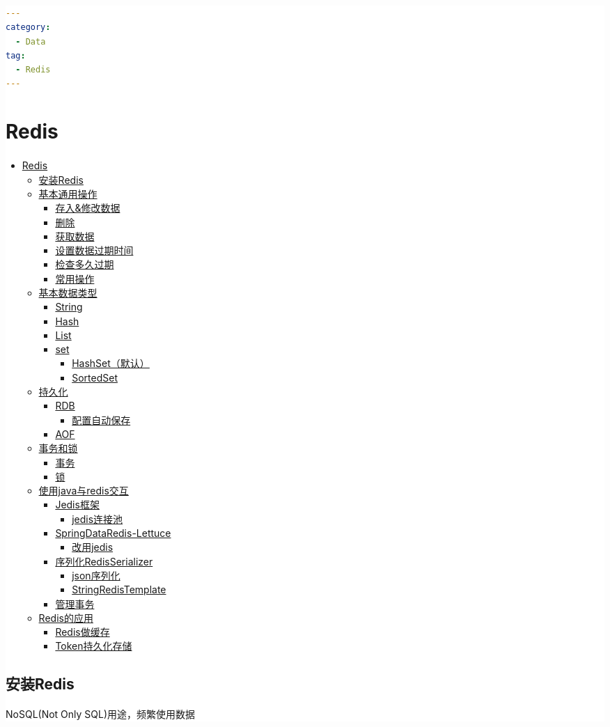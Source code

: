 ```yaml
---
category:
  - Data
tag:
  - Redis
---
```


# Redis

- [Redis](#redis)
  - [安装Redis](#安装redis)
  - [基本通用操作](#基本通用操作)
    - [存入\&修改数据](#存入修改数据)
    - [删除](#删除)
    - [获取数据](#获取数据)
    - [设置数据过期时间](#设置数据过期时间)
    - [检查多久过期](#检查多久过期)
    - [常用操作](#常用操作)
  - [基本数据类型](#基本数据类型)
    - [String](#string)
    - [Hash](#hash)
    - [List](#list)
    - [set](#set)
      - [HashSet（默认）](#hashset默认)
      - [SortedSet](#sortedset)
  - [持久化](#持久化)
    - [RDB](#rdb)
      - [配置自动保存](#配置自动保存)
    - [AOF](#aof)
  - [事务和锁](#事务和锁)
    - [事务](#事务)
    - [锁](#锁)
  - [使用java与redis交互](#使用java与redis交互)
    - [Jedis框架](#jedis框架)
      - [jedis连接池](#jedis连接池)
    - [SpringDataRedis-Lettuce](#springdataredis-lettuce)
      - [改用jedis](#改用jedis)
    - [序列化RedisSerializer](#序列化redisserializer)
      - [json序列化](#json序列化)
      - [StringRedisTemplate](#stringredistemplate)
    - [管理事务](#管理事务)
  - [Redis的应用](#redis的应用)
    - [Redis做缓存](#redis做缓存)
    - [Token持久化存储](#token持久化存储)

## 安装Redis

NoSQL(Not Only SQL)用途，频繁使用数据

